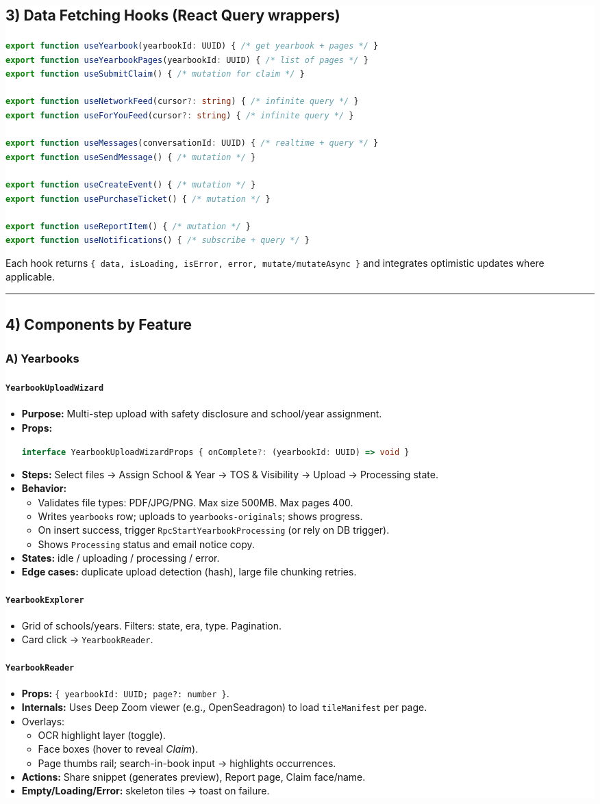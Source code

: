 
## 3) Data Fetching Hooks (React Query wrappers)
```ts
export function useYearbook(yearbookId: UUID) { /* get yearbook + pages */ }
export function useYearbookPages(yearbookId: UUID) { /* list of pages */ }
export function useSubmitClaim() { /* mutation for claim */ }

export function useNetworkFeed(cursor?: string) { /* infinite query */ }
export function useForYouFeed(cursor?: string) { /* infinite query */ }

export function useMessages(conversationId: UUID) { /* realtime + query */ }
export function useSendMessage() { /* mutation */ }

export function useCreateEvent() { /* mutation */ }
export function usePurchaseTicket() { /* mutation */ }

export function useReportItem() { /* mutation */ }
export function useNotifications() { /* subscribe + query */ }
```

Each hook returns `{ data, isLoading, isError, error, mutate/mutateAsync }` and integrates optimistic updates where applicable.

---

## 4) Components by Feature

### A) Yearbooks

#### `YearbookUploadWizard`
- **Purpose:** Multi-step upload with safety disclosure and school/year assignment.
- **Props:**
  ```ts
  interface YearbookUploadWizardProps { onComplete?: (yearbookId: UUID) => void }
  ```
- **Steps:** Select files → Assign School & Year → TOS & Visibility → Upload → Processing state.
- **Behavior:**
  - Validates file types: PDF/JPG/PNG. Max size 500MB. Max pages 400.
  - Writes `yearbooks` row; uploads to `yearbooks-originals`; shows progress.
  - On insert success, trigger `RpcStartYearbookProcessing` (or rely on DB trigger).
  - Shows `Processing` status and email notice copy.
- **States:** idle / uploading / processing / error.
- **Edge cases:** duplicate upload detection (hash), large file chunking retries.

#### `YearbookExplorer`
- Grid of schools/years. Filters: state, era, type. Pagination.
- Card click → `YearbookReader`.

#### `YearbookReader`
- **Props:** `{ yearbookId: UUID; page?: number }`.
- **Internals:** Uses Deep Zoom viewer (e.g., OpenSeadragon) to load `tileManifest` per page.
- Overlays:
  - OCR highlight layer (toggle).
  - Face boxes (hover to reveal *Claim*).
  - Page thumbs rail; search-in-book input → highlights occurrences.
- **Actions:** Share snippet (generates preview), Report page, Claim face/name.
- **Empty/Loading/Error:** skeleton tiles → toast on failure.
